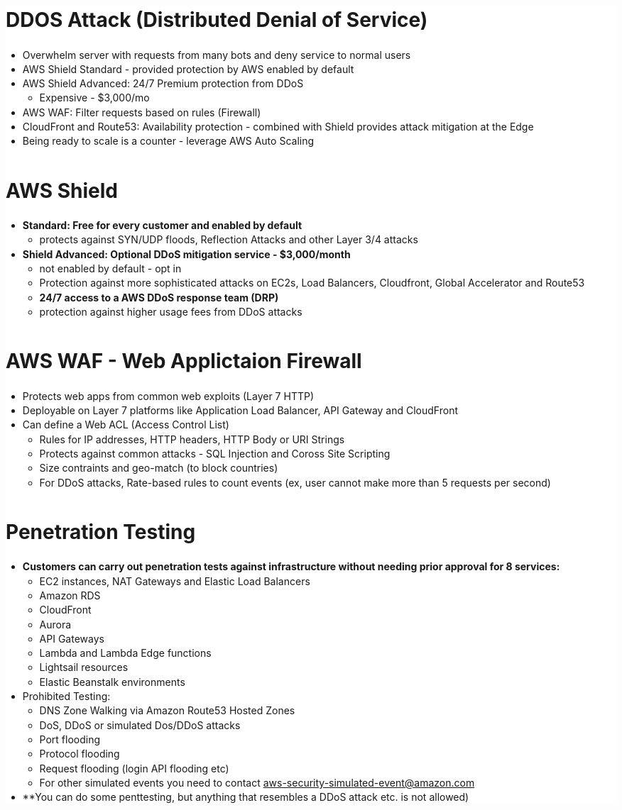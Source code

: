 # DDOS Attack (Distributed Denial of Service)

- Overwhelm server with requests from many bots and deny service to normal users
- AWS Shield Standard - provided protection by AWS enabled by default
- AWS Shield Advanced: 24/7 Premium protection from DDoS
  - Expensive - $3,000/mo
- AWS WAF: Filter requests based on rules (Firewall)
- CloudFront and Route53: Availability protection - combined with Shield provides attack mitigation at the Edge
- Being ready to scale is a counter - leverage AWS Auto Scaling

# AWS Shield

- **Standard: Free for every customer and enabled by default**
  - protects against SYN/UDP floods, Reflection Attacks and other Layer 3/4 attacks
- **Shield Advanced: Optional DDoS mitigation service - $3,000/month**
  - not enabled by default - opt in
  - Protection against more sophisticated attacks on EC2s, Load Balancers, Cloudfront, Global Accelerator and Route53
  - **24/7 access to a AWS DDoS response team (DRP)**
  - protection against higher usage fees from DDoS attacks

# AWS WAF - Web Applictaion Firewall

- Protects web apps from common web exploits (Layer 7 HTTP)
- Deployable on Layer 7 platforms like Application Load Balancer, API Gateway and CloudFront
- Can define a Web ACL (Access Control List)
  - Rules for IP addresses, HTTP headers, HTTP Body or URI Strings
  - Protects against common attacks - SQL Injection and Coross Site Scripting
  - Size contraints and geo-match (to block countries)
  - For DDoS attacks, Rate-based rules to count events (ex, user cannot make more than 5 requests per second)

# Penetration Testing

- **Customers can carry out penetration tests against infrastructure without needing prior approval for 8 services:**
  - EC2 instances, NAT Gateways and Elastic Load Balancers
  - Amazon RDS
  - CloudFront
  - Aurora
  - API Gateways
  - Lambda and Lambda Edge functions
  - Lightsail resources
  - Elastic Beanstalk environments
- Prohibited Testing:
  - DNS Zone Walking via Amazon Route53 Hosted Zones
  - DoS, DDoS or simulated Dos/DDoS attacks
  - Port flooding
  - Protocol flooding
  - Request flooding (login API flooding etc)
  - For other simulated events you need to contact aws-security-simulated-event@amazon.com
- \*\*You can do some penttesting, but anything that resembles a DDoS attack etc. is not allowed)
